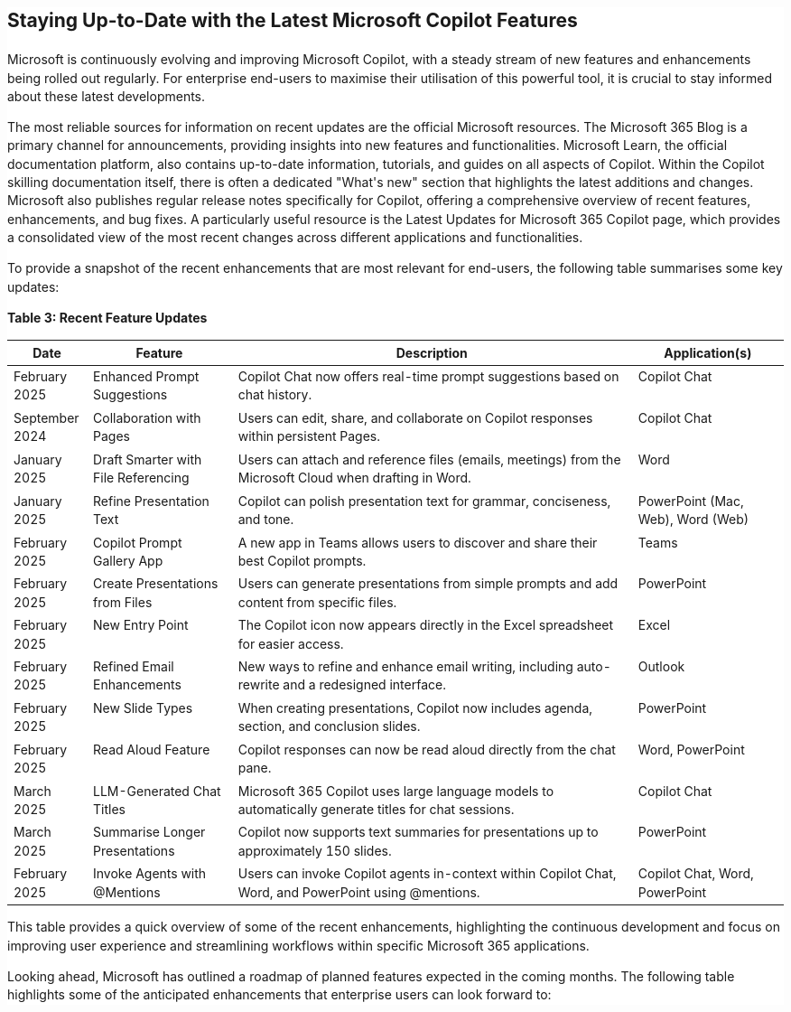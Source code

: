 ## Staying Up-to-Date with the Latest Microsoft Copilot Features

Microsoft is continuously evolving and improving Microsoft Copilot, with a steady stream of new features and enhancements being rolled out regularly. For enterprise end-users to maximise their utilisation of this powerful tool, it is crucial to stay informed about these latest developments.

The most reliable sources for information on recent updates are the official Microsoft resources. The Microsoft 365 Blog is a primary channel for announcements, providing insights into new features and functionalities. Microsoft Learn, the official documentation platform, also contains up-to-date information, tutorials, and guides on all aspects of Copilot. Within the Copilot skilling documentation itself, there is often a dedicated "What's new" section that highlights the latest additions and changes. Microsoft also publishes regular release notes specifically for Copilot, offering a comprehensive overview of recent features, enhancements, and bug fixes. A particularly useful resource is the Latest Updates for Microsoft 365 Copilot page, which provides a consolidated view of the most recent changes across different applications and functionalities.

To provide a snapshot of the recent enhancements that are most relevant for end-users, the following table summarises some key updates:

**Table 3: Recent Feature Updates**

| Date | Feature | Description | Application(s) |
|------|---------|-------------|---------------|
| February 2025 | Enhanced Prompt Suggestions | Copilot Chat now offers real-time prompt suggestions based on chat history. | Copilot Chat |
| September 2024 | Collaboration with Pages | Users can edit, share, and collaborate on Copilot responses within persistent Pages. | Copilot Chat |
| January 2025 | Draft Smarter with File Referencing | Users can attach and reference files (emails, meetings) from the Microsoft Cloud when drafting in Word. | Word |
| January 2025 | Refine Presentation Text | Copilot can polish presentation text for grammar, conciseness, and tone. | PowerPoint (Mac, Web), Word (Web) |
| February 2025 | Copilot Prompt Gallery App | A new app in Teams allows users to discover and share their best Copilot prompts. | Teams |
| February 2025 | Create Presentations from Files | Users can generate presentations from simple prompts and add content from specific files. | PowerPoint |
| February 2025 | New Entry Point | The Copilot icon now appears directly in the Excel spreadsheet for easier access. | Excel |
| February 2025 | Refined Email Enhancements | New ways to refine and enhance email writing, including auto-rewrite and a redesigned interface. | Outlook |
| February 2025 | New Slide Types | When creating presentations, Copilot now includes agenda, section, and conclusion slides. | PowerPoint |
| February 2025 | Read Aloud Feature | Copilot responses can now be read aloud directly from the chat pane. | Word, PowerPoint |
| March 2025 | LLM-Generated Chat Titles | Microsoft 365 Copilot uses large language models to automatically generate titles for chat sessions. | Copilot Chat |
| March 2025 | Summarise Longer Presentations | Copilot now supports text summaries for presentations up to approximately 150 slides. | PowerPoint |
| February 2025 | Invoke Agents with @Mentions | Users can invoke Copilot agents in-context within Copilot Chat, Word, and PowerPoint using @mentions. | Copilot Chat, Word, PowerPoint |

This table provides a quick overview of some of the recent enhancements, highlighting the continuous development and focus on improving user experience and streamlining workflows within specific Microsoft 365 applications.

Looking ahead, Microsoft has outlined a roadmap of planned features expected in the coming months. The following table highlights some of the anticipated enhancements that enterprise users can look forward to:
